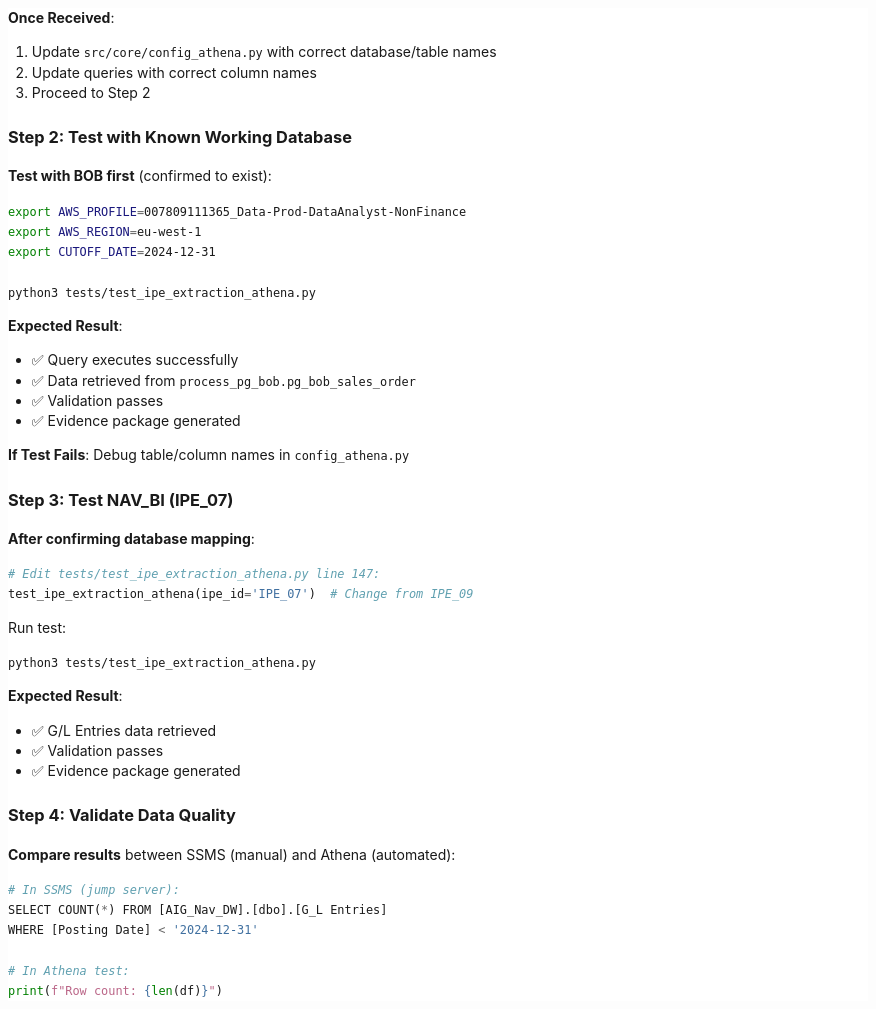**Once Received**:
1. Update `src/core/config_athena.py` with correct database/table names
2. Update queries with correct column names
3. Proceed to Step 2

### Step 2: Test with Known Working Database

**Test with BOB first** (confirmed to exist):

```bash
export AWS_PROFILE=007809111365_Data-Prod-DataAnalyst-NonFinance
export AWS_REGION=eu-west-1
export CUTOFF_DATE=2024-12-31

python3 tests/test_ipe_extraction_athena.py
```

**Expected Result**: 
- ✅ Query executes successfully
- ✅ Data retrieved from `process_pg_bob.pg_bob_sales_order`
- ✅ Validation passes
- ✅ Evidence package generated

**If Test Fails**: Debug table/column names in `config_athena.py`

### Step 3: Test NAV_BI (IPE_07)

**After confirming database mapping**:

```python
# Edit tests/test_ipe_extraction_athena.py line 147:
test_ipe_extraction_athena(ipe_id='IPE_07')  # Change from IPE_09
```

Run test:
```bash
python3 tests/test_ipe_extraction_athena.py
```

**Expected Result**:
- ✅ G/L Entries data retrieved
- ✅ Validation passes
- ✅ Evidence package generated

### Step 4: Validate Data Quality

**Compare results** between SSMS (manual) and Athena (automated):

```python
# In SSMS (jump server):
SELECT COUNT(*) FROM [AIG_Nav_DW].[dbo].[G_L Entries]
WHERE [Posting Date] < '2024-12-31'

# In Athena test:
print(f"Row count: {len(df)}")
```
